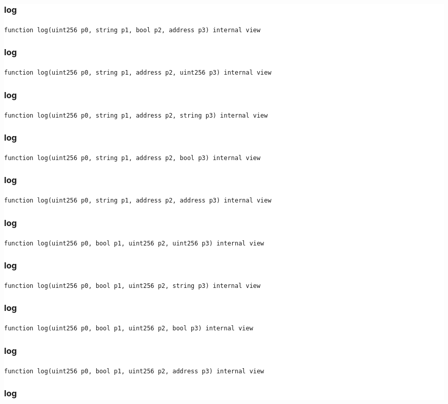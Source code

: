 ### log

```solidity
function log(uint256 p0, string p1, bool p2, address p3) internal view
```

### log

```solidity
function log(uint256 p0, string p1, address p2, uint256 p3) internal view
```

### log

```solidity
function log(uint256 p0, string p1, address p2, string p3) internal view
```

### log

```solidity
function log(uint256 p0, string p1, address p2, bool p3) internal view
```

### log

```solidity
function log(uint256 p0, string p1, address p2, address p3) internal view
```

### log

```solidity
function log(uint256 p0, bool p1, uint256 p2, uint256 p3) internal view
```

### log

```solidity
function log(uint256 p0, bool p1, uint256 p2, string p3) internal view
```

### log

```solidity
function log(uint256 p0, bool p1, uint256 p2, bool p3) internal view
```

### log

```solidity
function log(uint256 p0, bool p1, uint256 p2, address p3) internal view
```

### log
